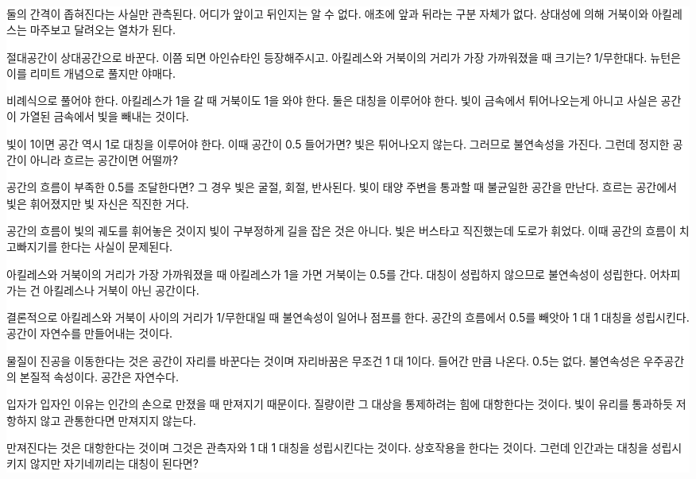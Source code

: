 
둘의 간격이 좁혀진다는 사실만 관측된다. 어디가 앞이고 뒤인지는 알 수 없다. 애초에 앞과 뒤라는 구분 자체가 없다. 상대성에 의해 거북이와 아킬레스는 마주보고 달려오는 열차가 된다. 


  


절대공간이 상대공간으로 바꾼다. 이쯤 되면 아인슈타인 등장해주시고. 아킬레스와 거북이의 거리가 가장 가까워졌을 때 크기는? 1/무한대다. 뉴턴은 이를 리미트 개념으로 풀지만 야매다. 


  


비례식으로 풀어야 한다. 아킬레스가 1을 갈 때 거북이도 1을 와야 한다. 둘은 대칭을 이루어야 한다. 빛이 금속에서 튀어나오는게 아니고 사실은 공간이 가열된 금속에서 빛을 빼내는 것이다. 


  


빛이 1이면 공간 역시 1로 대칭을 이루어야 한다. 이때 공간이 0.5 들어가면? 빛은 튀어나오지 않는다. 그러므로 불연속성을 가진다. 그런데 정지한 공간이 아니라 흐르는 공간이면 어떨까? 


  


공간의 흐름이 부족한 0.5를 조달한다면? 그 경우 빛은 굴절, 회절, 반사된다. 빛이 태양 주변을 통과할 때 불균일한 공간을 만난다. 흐르는 공간에서 빛은 휘어졌지만 빛 자신은 직진한 거다. 


  


공간의 흐름이 빛의 궤도를 휘어놓은 것이지 빛이 구부정하게 길을 잡은 것은 아니다. 빛은 버스타고 직진했는데 도로가 휘었다. 이때 공간의 흐름이 치고빠지기를 한다는 사실이 문제된다.


  


아킬레스와 거북이의 거리가 가장 가까워졌을 때 아킬레스가 1을 가면 거북이는 0.5를 간다. 대칭이 성립하지 않으므로 불연속성이 성립한다. 어차피 가는 건 아킬레스나 거북이 아닌 공간이다. 


  


결론적으로 아킬레스와 거북이 사이의 거리가 1/무한대일 때 불연속성이 일어나 점프를 한다. 공간의 흐름에서 0.5를 빼앗아 1 대 1 대칭을 성립시킨다. 공간이 자연수를 만들어내는 것이다. 


  


물질이 진공을 이동한다는 것은 공간이 자리를 바꾼다는 것이며 자리바꿈은 무조건 1 대 1이다. 들어간 만큼 나온다. 0.5는 없다. 불연속성은 우주공간의 본질적 속성이다. 공간은 자연수다. 


  


입자가 입자인 이유는 인간의 손으로 만졌을 때 만져지기 때문이다. 질량이란 그 대상을 통제하려는 힘에 대항한다는 것이다. 빛이 유리를 통과하듯 저항하지 않고 관통한다면 만져지지 않는다. 


  


만져진다는 것은 대항한다는 것이며 그것은 관측자와 1 대 1 대칭을 성립시킨다는 것이다. 상호작용을 한다는 것이다. 그런데 인간과는 대칭을 성립시키지 않지만 자기네끼리는 대칭이 된다면? 

